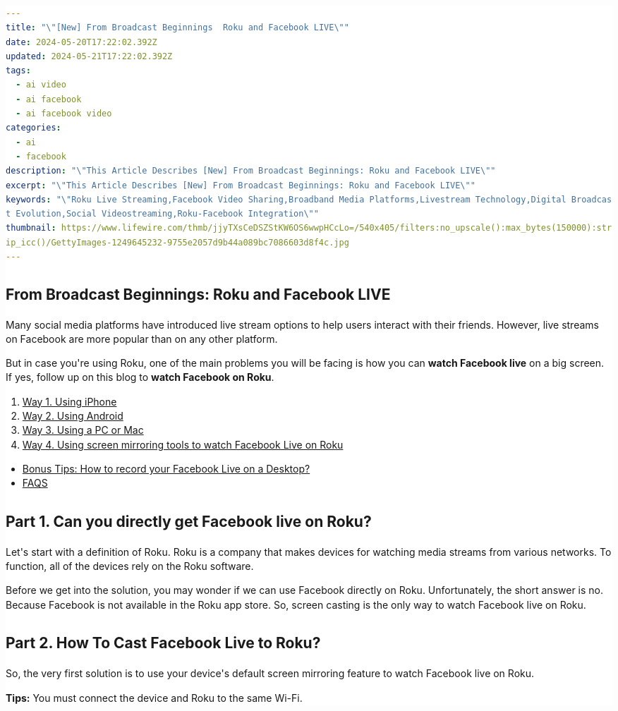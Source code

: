 ```yaml
---
title: "\"[New] From Broadcast Beginnings  Roku and Facebook LIVE\""
date: 2024-05-20T17:22:02.392Z
updated: 2024-05-21T17:22:02.392Z
tags:
  - ai video
  - ai facebook
  - ai facebook video
categories:
  - ai
  - facebook
description: "\"This Article Describes [New] From Broadcast Beginnings: Roku and Facebook LIVE\""
excerpt: "\"This Article Describes [New] From Broadcast Beginnings: Roku and Facebook LIVE\""
keywords: "\"Roku Live Streaming,Facebook Video Sharing,Broadband Media Platforms,Livestream Technology,Digital Broadcast Evolution,Social Videostreaming,Roku-Facebook Integration\""
thumbnail: https://www.lifewire.com/thmb/jjyTXsCeDSZStKW6OS6wwpHCcLo=/540x405/filters:no_upscale():max_bytes(150000):strip_icc()/GettyImages-1249645232-9755e2057d9b44a089bc7086603d8f4c.jpg
---
```


## From Broadcast Beginnings: Roku and Facebook LIVE

Many social media platforms have introduced live stream options to help users interact with their friends. However, live streams on Facebook are more popular than on any other platform.

But in case you're using Roku, one of the main problems you will be facing is how you can **watch Facebook live** on a big screen. If yes, follow up on this blog to **watch Facebook on Roku**.

1. [Way 1\. Using iPhone](#part2-1)
2. [Way 2\. Using Android](#part2-2)
3. [Way 3\. Using a PC or Mac](#part2-3)
4. [Way 4\. Using screen mirroring tools to watch Facebook Live on Roku](#part2-4)

* [Bonus Tips: How to record your Facebook Live on a Desktop?](#part3)
* [FAQS](#part4)

## Part 1\. Can you directly get Facebook live on Roku?

Let's start with a definition of Roku. Roku is a company that makes devices for watching media streams from various networks. To function, all of the devices rely on the Roku software.

Before we get into the solution, you may wonder if we can use Facebook directly on Roku. Unfortunately, the short answer is no. Because Facebook is not available in the Roku app store. So, screen casting is the only way to watch Facebook live on Roku.

## Part 2\. How To Cast Facebook Live to Roku?

So, the very first solution is to use your device's default screen mirroring feature to watch Facebook live on Roku.

**Tips:** You must connect the device and Roku to the same Wi-Fi.
